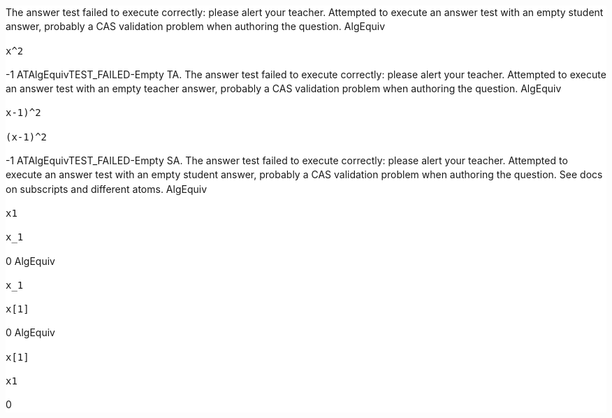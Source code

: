   <td class="cell c1"><td colspan="4">The answer test failed to execute correctly: please alert your teacher. Attempted to execute an answer test with an empty student answer, probably a CAS validation problem when authoring the question.</td></td>
</tr>
<tr class="expectedfail">
  <td class="cell c0">AlgEquiv</td>
  <td class="cell c1"><span style="color:orange;"><i class="fa fa-adjust"></i></span></td>
  <td class="cell c2"><pre>x^2</pre></td>
  <td class="cell c3"><pre></pre></td>
  <td class="cell c4"></td>
  <td class="cell c5">-1</td>
  <td class="cell c6">ATAlgEquivTEST_FAILED-Empty TA.</td>
</tr>
<tr class="expectedfail">
  <td class="cell c0"><td colspan="2"></td></td>
  <td class="cell c1"><td colspan="4">The answer test failed to execute correctly: please alert your teacher. Attempted to execute an answer test with an empty teacher answer, probably a CAS validation problem when authoring the question.</td></td>
</tr>
<tr class="expectedfail">
  <td class="cell c0">AlgEquiv</td>
  <td class="cell c1"><span style="color:orange;"><i class="fa fa-adjust"></i></span></td>
  <td class="cell c2"><pre>x-1)^2</pre></td>
  <td class="cell c3"><pre>(x-1)^2</pre></td>
  <td class="cell c4"></td>
  <td class="cell c5">-1</td>
  <td class="cell c6">ATAlgEquivTEST_FAILED-Empty SA.</td>
</tr>
<tr class="expectedfail">
  <td class="cell c0"><td colspan="2"></td></td>
  <td class="cell c1"><td colspan="4">The answer test failed to execute correctly: please alert your teacher. Attempted to execute an answer test with an empty student answer, probably a CAS validation problem when authoring the question.</td></td>
</tr>
<tr class="notes">
  <td class="cell c0"><td colspan="6">See docs on subscripts and different atoms.</td></td>
</tr>
<tr class="pass">
  <td class="cell c0">AlgEquiv</td>
  <td class="cell c1"><span style="color:green;"><i class="fa fa-check"></i></span></td>
  <td class="cell c2"><pre>x1</pre></td>
  <td class="cell c3"><pre>x_1</pre></td>
  <td class="cell c4"></td>
  <td class="cell c5">0</td>
  <td class="cell c6"></td>
</tr>
<tr class="pass">
  <td class="cell c0">AlgEquiv</td>
  <td class="cell c1"><span style="color:green;"><i class="fa fa-check"></i></span></td>
  <td class="cell c2"><pre>x_1</pre></td>
  <td class="cell c3"><pre>x[1]</pre></td>
  <td class="cell c4"></td>
  <td class="cell c5">0</td>
  <td class="cell c6"></td>
</tr>
<tr class="pass">
  <td class="cell c0">AlgEquiv</td>
  <td class="cell c1"><span style="color:green;"><i class="fa fa-check"></i></span></td>
  <td class="cell c2"><pre>x[1]</pre></td>
  <td class="cell c3"><pre>x1</pre></td>
  <td class="cell c4"></td>
  <td class="cell c5">0</td>
  <td class="cell c6"></td>
</tr>